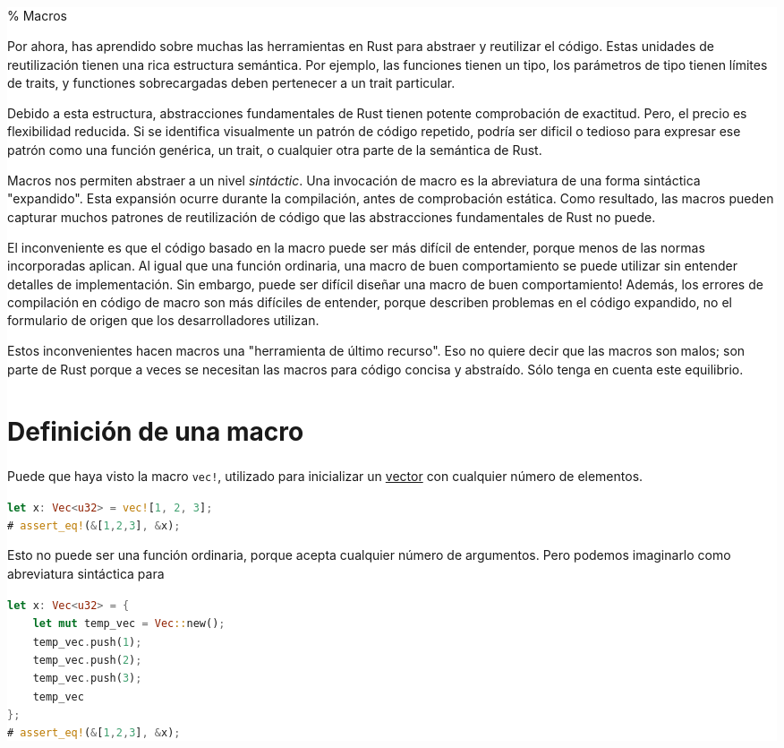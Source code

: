 % Macros

Por ahora, has aprendido sobre muchas las herramientas en Rust para abstraer y
reutilizar el código. Estas unidades de reutilización tienen una rica
estructura semántica. Por ejemplo, las funciones tienen un tipo, los parámetros
de tipo tienen límites de traits, y functiones sobrecargadas deben pertenecer a
un trait particular.

Debido a esta estructura, abstracciones fundamentales de Rust tienen potente
comprobación de exactitud. Pero, el precio es flexibilidad reducida. Si se
identifica visualmente un patrón de código repetido, podría ser dificil o
tedioso para expresar ese patrón como una función genérica, un trait, o
cualquier otra parte de la semántica de Rust.

Macros nos permiten abstraer a un nivel *sintáctic*. Una invocación de macro es
la abreviatura de una forma sintáctica "expandido". Esta expansión ocurre
durante la compilación, antes de comprobación estática. Como resultado, las
macros pueden capturar muchos patrones de reutilización de código que las
abstracciones fundamentales de Rust no puede.

El inconveniente es que el código basado en la macro puede ser más difícil de
entender, porque menos de las normas incorporadas aplican. Al igual que una
función ordinaria, una macro de buen comportamiento se puede utilizar sin
entender detalles de implementación. Sin embargo, puede ser difícil diseñar una
macro de buen comportamiento! Además, los errores de compilación en código de
macro son más difíciles de entender, porque describen problemas en el código
expandido, no el formulario de origen que los desarrolladores utilizan.

Estos inconvenientes hacen macros una "herramienta de último recurso". Eso no
quiere decir que las macros son malos; son parte de Rust porque a veces se
necesitan las macros para código concisa y abstraído. Sólo tenga en cuenta este
equilibrio.

# Definición de una macro

Puede que haya visto la macro `vec!`, utilizado para inicializar un [vector][]
con cualquier número de elementos.

[vector]: arrays-vectors-and-slices.html

```rust
let x: Vec<u32> = vec![1, 2, 3];
# assert_eq!(&[1,2,3], &x);
```

Esto no puede ser una función ordinaria, porque acepta cualquier número de
argumentos. Pero podemos imaginarlo como abreviatura sintáctica para

```rust
let x: Vec<u32> = {
    let mut temp_vec = Vec::new();
    temp_vec.push(1);
    temp_vec.push(2);
    temp_vec.push(3);
    temp_vec
};
# assert_eq!(&[1,2,3], &x);
```


[^actual]: La propia definición de `vec!` en libcollections difiere de la
[su propio pequeño gramática]: ../reference.html#macros
[una extensión de GNU C]: https://gcc.gnu.org/onlinedocs/gcc/Statement-Exprs.html
[sistema de macros higiénica]: http://en.wikipedia.org/wiki/Hygienic_macro
[items]: ../reference.html#items
[ast]: glossary.html#abstract-syntax-tree
[item]: ../reference.html#items